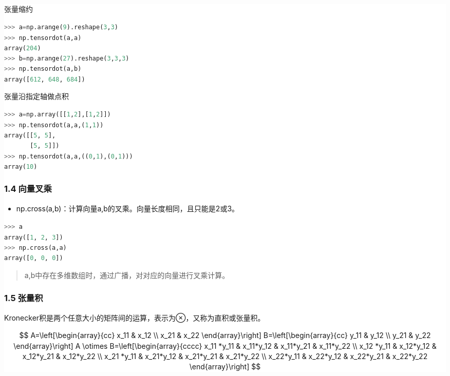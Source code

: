 张量缩约

```python
>>> a=np.arange(9).reshape(3,3)
>>> np.tensordot(a,a)
array(204)
>>> b=np.arange(27).reshape(3,3,3)
>>> np.tensordot(a,b)
array([612, 648, 684])
```

张量沿指定轴做点积

```python
>>> a=np.array([[1,2],[1,2]])
>>> np.tensordot(a,a,(1,1))
array([[5, 5],
       [5, 5]])
>>> np.tensordot(a,a,((0,1),(0,1)))
array(10)
```

### 1.4 向量叉乘

+ np.cross(a,b)：计算向量a,b的叉乘。向量长度相同，且只能是2或3。

```python
>>> a
array([1, 2, 3])
>>> np.cross(a,a)
array([0, 0, 0])
```

> a,b中存在多维数组时，通过广播，对对应的向量进行叉乘计算。

### 1.5 张量积

Kronecker积是两个任意大小的矩阵间的运算，表示为⊗，又称为直积或张量积。

$$
A=\left[\begin{array}{cc}
x_11  &  x_12 \\
x_21  & x_22
\end{array}\right]
B=\left[\begin{array}{cc}
y_11  &  y_12 \\
y_21  & y_22
\end{array}\right]
A \otimes B=\left[\begin{array}{cccc}
x_11 *y_11 &  x_11*y_12 & x_11*y_21 & x_11*y_22 \\
x_12 *y_11 &  x_12*y_12 & x_12*y_21 & x_12*y_22 \\
x_21 *y_11 &  x_21*y_12 & x_21*y_21 & x_21*y_22 \\
x_22*y_11 &  x_22*y_12 & x_22*y_21 & x_22*y_22 
\end{array}\right]
$$

